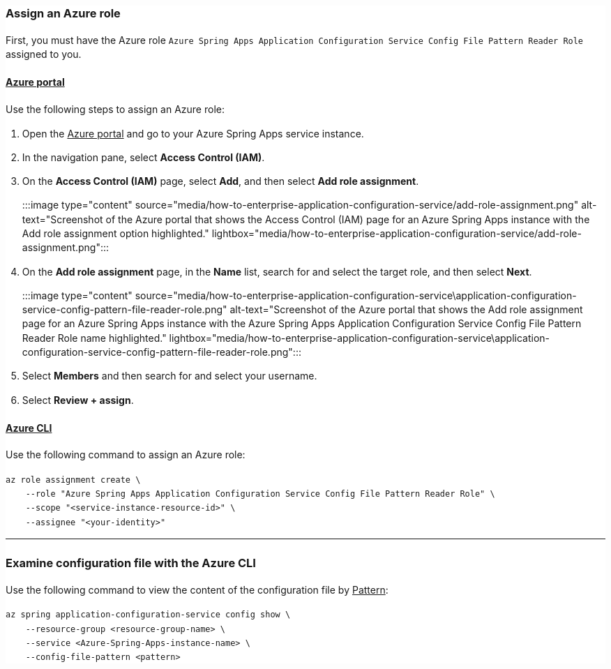 ### Assign an Azure role

First, you must have the Azure role `Azure Spring Apps Application Configuration Service Config File Pattern Reader Role` assigned to you.

#### [Azure portal](#tab/azure-Portal)

Use the following steps to assign an Azure role:

1. Open the [Azure portal](https://portal.azure.com) and go to your Azure Spring Apps service instance.

1. In the navigation pane, select **Access Control (IAM)**.

1. On the **Access Control (IAM)** page, select **Add**, and then select **Add role assignment**.

   :::image type="content" source="media/how-to-enterprise-application-configuration-service/add-role-assignment.png" alt-text="Screenshot of the Azure portal that shows the Access Control (IAM) page for an Azure Spring Apps instance with the Add role assignment option highlighted." lightbox="media/how-to-enterprise-application-configuration-service/add-role-assignment.png":::

1. On the **Add role assignment** page, in the **Name** list, search for and select the target role, and then select **Next**.

   :::image type="content" source="media/how-to-enterprise-application-configuration-service\application-configuration-service-config-pattern-file-reader-role.png" alt-text="Screenshot of the Azure portal that shows the Add role assignment page for an Azure Spring Apps instance with the Azure Spring Apps Application Configuration Service Config File Pattern Reader Role name highlighted." lightbox="media/how-to-enterprise-application-configuration-service\application-configuration-service-config-pattern-file-reader-role.png":::

1. Select **Members** and then search for and select your username.

1. Select **Review + assign**.

#### [Azure CLI](#tab/azure-CLI)

Use the following command to assign an Azure role:

```azurecli
az role assignment create \
    --role "Azure Spring Apps Application Configuration Service Config File Pattern Reader Role" \
    --scope "<service-instance-resource-id>" \
    --assignee "<your-identity>"
```

---

### Examine configuration file with the Azure CLI

Use the following command to view the content of the configuration file by [Pattern](#pattern):

```azurecli
az spring application-configuration-service config show \
    --resource-group <resource-group-name> \
    --service <Azure-Spring-Apps-instance-name> \
    --config-file-pattern <pattern>
```
